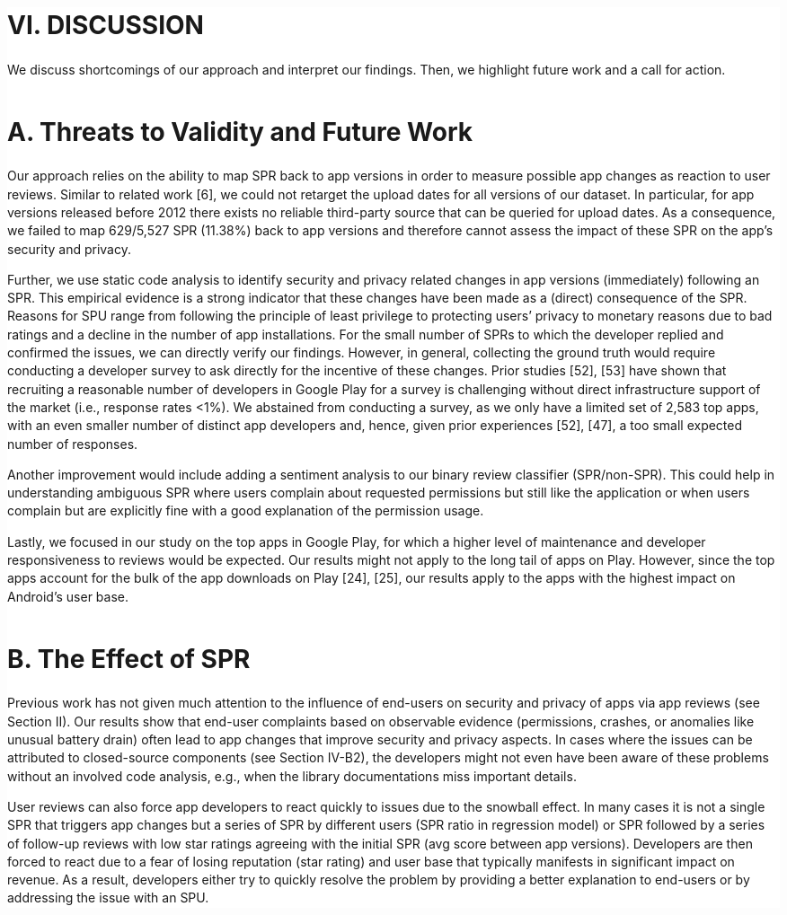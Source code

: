 # VI. DISCUSSION

We discuss shortcomings of our approach and interpret our findings. Then, we highlight future work and a call for action.

# A. Threats to Validity and Future Work

Our approach relies on the ability to map SPR back to app versions in order to measure possible app changes as reaction to user reviews. Similar to related work [6], we could not retarget the upload dates for all versions of our dataset. In particular, for app versions released before 2012 there exists no reliable third-party source that can be queried for upload dates. As a consequence, we failed to map 629/5,527 SPR (11.38%) back to app versions and therefore cannot assess the impact of these SPR on the app’s security and privacy.

Further, we use static code analysis to identify security and privacy related changes in app versions (immediately) following an SPR. This empirical evidence is a strong indicator that these changes have been made as a (direct) consequence of the SPR. Reasons for SPU range from following the principle of least privilege to protecting users’ privacy to monetary reasons due to bad ratings and a decline in the number of app installations. For the small number of SPRs to which the developer replied and confirmed the issues, we can directly verify our findings. However, in general, collecting the ground truth would require conducting a developer survey to ask directly for the incentive of these changes. Prior studies [52], [53] have shown that recruiting a reasonable number of developers in Google Play for a survey is challenging without direct infrastructure support of the market (i.e., response rates <1%). We abstained from conducting a survey, as we only have a limited set of 2,583 top apps, with an even smaller number of distinct app developers and, hence, given prior experiences [52], [47], a too small expected number of responses.

Another improvement would include adding a sentiment analysis to our binary review classifier (SPR/non-SPR). This could help in understanding ambiguous SPR where users complain about requested permissions but still like the application or when users complain but are explicitly fine with a good explanation of the permission usage.

Lastly, we focused in our study on the top apps in Google Play, for which a higher level of maintenance and developer responsiveness to reviews would be expected. Our results might not apply to the long tail of apps on Play. However, since the top apps account for the bulk of the app downloads on Play [24], [25], our results apply to the apps with the highest impact on Android’s user base.

# B. The Effect of SPR

Previous work has not given much attention to the influence of end-users on security and privacy of apps via app reviews (see Section II). Our results show that end-user complaints based on observable evidence (permissions, crashes, or anomalies like unusual battery drain) often lead to app changes that improve security and privacy aspects. In cases where the issues can be attributed to closed-source components (see Section IV-B2), the developers might not even have been aware of these problems without an involved code analysis, e.g., when the library documentations miss important details.

User reviews can also force app developers to react quickly to issues due to the snowball effect. In many cases it is not a single SPR that triggers app changes but a series of SPR by different users (SPR ratio in regression model) or SPR followed by a series of follow-up reviews with low star ratings agreeing with the initial SPR (avg score between app versions). Developers are then forced to react due to a fear of losing reputation (star rating) and user base that typically manifests in significant impact on revenue. As a result, developers either try to quickly resolve the problem by providing a better explanation to end-users or by addressing the issue with an SPU.
